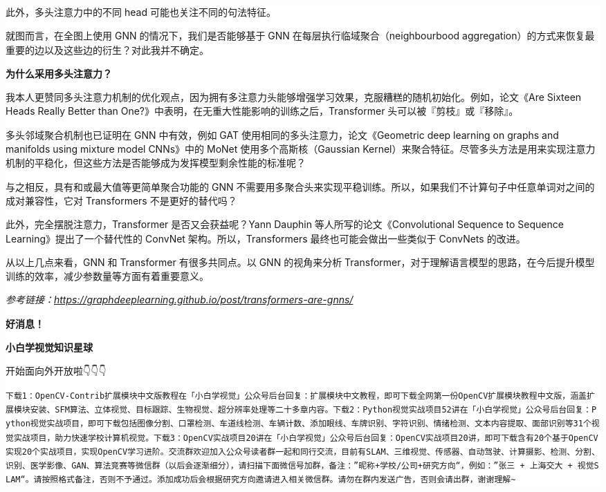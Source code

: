 此外，多头注意力中的不同 head 可能也关注不同的句法特征。

就图而言，在全图上使用 GNN 的情况下，我们是否能够基于 GNN 在每层执行临域聚合（neighbourbood aggregation）的方式来恢复最重要的边以及这些边的衍生？对此我并不确定。

**为什么采用多头注意力？**

我本人更赞同多头注意力机制的优化观点，因为拥有多注意力头能够增强学习效果，克服糟糕的随机初始化。例如，论文《Are Sixteen Heads Really Better than One?》中表明，在无重大性能影响的训练之后，Transformer 头可以被『剪枝』或『移除』。

多头邻域聚合机制也已证明在 GNN 中有效，例如 GAT 使用相同的多头注意力，论文《Geometric deep learning on graphs and manifolds using mixture model CNNs》中的 MoNet 使用多个高斯核（Gaussian Kernel）来聚合特征。尽管多头方法是用来实现注意力机制的平稳化，但这些方法是否能够成为发挥模型剩余性能的标准呢？

与之相反，具有和或最大值等更简单聚合功能的 GNN 不需要用多聚合头来实现平稳训练。所以，如果我们不计算句子中任意单词对之间的成对兼容性，它对 Transformers 不是更好的替代吗？

此外，完全摆脱注意力，Transformer 是否又会获益呢？Yann Dauphin 等人所写的论文《Convolutional Sequence to Sequence Learning》提出了一个替代性的 ConvNet 架构。所以，Transformers 最终也可能会做出一些类似于 ConvNets 的改进。

从以上几点来看，GNN 和 Transformer 有很多共同点。以 GNN 的视角来分析 Transformer，对于理解语言模型的思路，在今后提升模型训练的效率，减少参数量等方面有着重要意义。

_参考链接：https://graphdeeplearning.github.io/post/transformers-are-gnns/_

**好消息！**

**小白学视觉知识星球**

开始面向外开放啦👇👇👇

```
下载1：OpenCV-Contrib扩展模块中文版教程在「小白学视觉」公众号后台回复：扩展模块中文教程，即可下载全网第一份OpenCV扩展模块教程中文版，涵盖扩展模块安装、SFM算法、立体视觉、目标跟踪、生物视觉、超分辨率处理等二十多章内容。下载2：Python视觉实战项目52讲在「小白学视觉」公众号后台回复：Python视觉实战项目，即可下载包括图像分割、口罩检测、车道线检测、车辆计数、添加眼线、车牌识别、字符识别、情绪检测、文本内容提取、面部识别等31个视觉实战项目，助力快速学校计算机视觉。下载3：OpenCV实战项目20讲在「小白学视觉」公众号后台回复：OpenCV实战项目20讲，即可下载含有20个基于OpenCV实现20个实战项目，实现OpenCV学习进阶。交流群欢迎加入公众号读者群一起和同行交流，目前有SLAM、三维视觉、传感器、自动驾驶、计算摄影、检测、分割、识别、医学影像、GAN、算法竞赛等微信群（以后会逐渐细分），请扫描下面微信号加群，备注：”昵称+学校/公司+研究方向“，例如：”张三 + 上海交大 + 视觉SLAM“。请按照格式备注，否则不予通过。添加成功后会根据研究方向邀请进入相关微信群。请勿在群内发送广告，否则会请出群，谢谢理解~
```